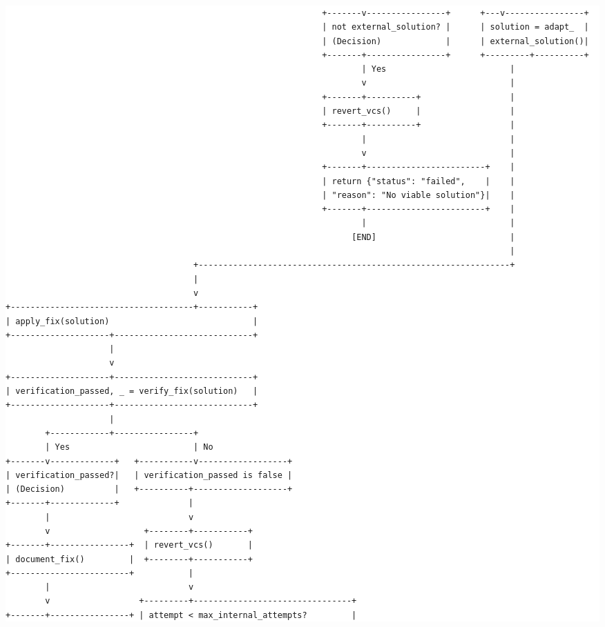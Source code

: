 ```ascii
                                                                +-------v----------------+      +---v----------------+
                                                                | not external_solution? |      | solution = adapt_  |
                                                                | (Decision)             |      | external_solution()|
                                                                +-------+----------------+      +---------+----------+
                                                                        | Yes                         |
                                                                        v                             |
                                                                +-------+----------+                  |
                                                                | revert_vcs()     |                  |
                                                                +-------+----------+                  |
                                                                        |                             |
                                                                        v                             |
                                                                +-------+------------------------+    |
                                                                | return {"status": "failed",    |    |
                                                                | "reason": "No viable solution"}|    |
                                                                +-------+------------------------+    |
                                                                        |                             |
                                                                      [END]                           |
                                                                                                      |
                                      +---------------------------------------------------------------+
                                      |
                                      v
+-------------------------------------+-----------+
| apply_fix(solution)                             |
+--------------------+----------------------------+
                     |
                     v
+--------------------+----------------------------+
| verification_passed, _ = verify_fix(solution)   |
+--------------------+----------------------------+
                     |
        +------------+----------------+
        | Yes                         | No
+-------v-------------+   +-----------v------------------+
| verification_passed?|   | verification_passed is false |
| (Decision)          |   +----------+-------------------+
+-------+-------------+              |
        |                            v
        v                   +--------+-----------+
+-------+----------------+  | revert_vcs()       |
| document_fix()         |  +--------+-----------+
+------------------------+           |
        |                            v
        v                  +---------+--------------------------------+
+-------+----------------+ | attempt < max_internal_attempts?         |
```